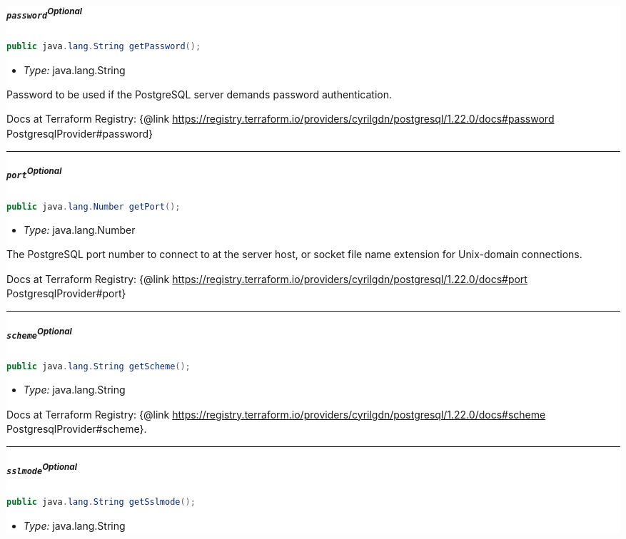 
##### `password`<sup>Optional</sup> <a name="password" id="@cdktf/provider-postgresql.provider.PostgresqlProviderConfig.property.password"></a>

```java
public java.lang.String getPassword();
```

- *Type:* java.lang.String

Password to be used if the PostgreSQL server demands password authentication.

Docs at Terraform Registry: {@link https://registry.terraform.io/providers/cyrilgdn/postgresql/1.22.0/docs#password PostgresqlProvider#password}

---

##### `port`<sup>Optional</sup> <a name="port" id="@cdktf/provider-postgresql.provider.PostgresqlProviderConfig.property.port"></a>

```java
public java.lang.Number getPort();
```

- *Type:* java.lang.Number

The PostgreSQL port number to connect to at the server host, or socket file name extension for Unix-domain connections.

Docs at Terraform Registry: {@link https://registry.terraform.io/providers/cyrilgdn/postgresql/1.22.0/docs#port PostgresqlProvider#port}

---

##### `scheme`<sup>Optional</sup> <a name="scheme" id="@cdktf/provider-postgresql.provider.PostgresqlProviderConfig.property.scheme"></a>

```java
public java.lang.String getScheme();
```

- *Type:* java.lang.String

Docs at Terraform Registry: {@link https://registry.terraform.io/providers/cyrilgdn/postgresql/1.22.0/docs#scheme PostgresqlProvider#scheme}.

---

##### `sslmode`<sup>Optional</sup> <a name="sslmode" id="@cdktf/provider-postgresql.provider.PostgresqlProviderConfig.property.sslmode"></a>

```java
public java.lang.String getSslmode();
```

- *Type:* java.lang.String
